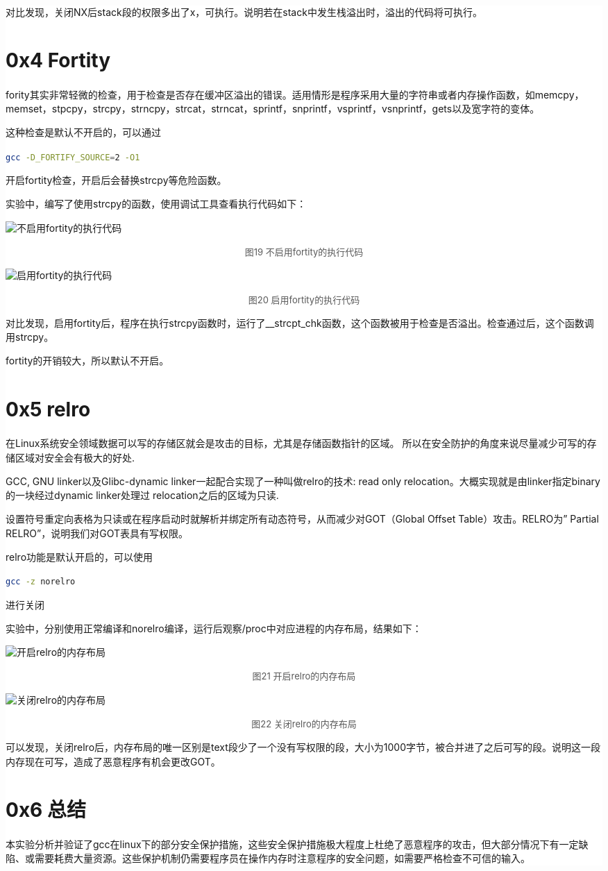 对比发现，关闭NX后stack段的权限多出了x，可执行。说明若在stack中发生栈溢出时，溢出的代码将可执行。

# 0x4 Fortity

fority其实非常轻微的检查，用于检查是否存在缓冲区溢出的错误。适用情形是程序采用大量的字符串或者内存操作函数，如memcpy，memset，stpcpy，strcpy，strncpy，strcat，strncat，sprintf，snprintf，vsprintf，vsnprintf，gets以及宽字符的变体。

这种检查是默认不开启的，可以通过
``` sh
gcc -D_FORTIFY_SOURCE=2 -O1
```

开启fortity检查，开启后会替换strcpy等危险函数。

实验中，编写了使用strcpy的函数，使用调试工具查看执行代码如下：

![不启用fortity的执行代码]({{site.resource}}{{page.longtitle}}/19.png)

<center><font size="2" color="#595959">图19 不启用fortity的执行代码</font></center>

![启用fortity的执行代码]({{site.resource}}{{page.longtitle}}/20.png)

<center><font size="2" color="#595959">图20 启用fortity的执行代码</font></center>

对比发现，启用fortity后，程序在执行strcpy函数时，运行了__strcpt_chk函数，这个函数被用于检查是否溢出。检查通过后，这个函数调用strcpy。

fortity的开销较大，所以默认不开启。

# 0x5 relro

在Linux系统安全领域数据可以写的存储区就会是攻击的目标，尤其是存储函数指针的区域。 所以在安全防护的角度来说尽量减少可写的存储区域对安全会有极大的好处.

GCC, GNU linker以及Glibc-dynamic linker一起配合实现了一种叫做relro的技术: read only relocation。大概实现就是由linker指定binary的一块经过dynamic linker处理过 relocation之后的区域为只读.

设置符号重定向表格为只读或在程序启动时就解析并绑定所有动态符号，从而减少对GOT（Global Offset Table）攻击。RELRO为” Partial RELRO”，说明我们对GOT表具有写权限。

relro功能是默认开启的，可以使用
``` sh
gcc -z norelro
```
进行关闭

实验中，分别使用正常编译和norelro编译，运行后观察/proc中对应进程的内存布局，结果如下：

![开启relro的内存布局]({{site.resource}}{{page.longtitle}}/21.png)

<center><font size="2" color="#595959">图21 开启relro的内存布局</font></center>

![关闭relro的内存布局]({{site.resource}}{{page.longtitle}}/22.png)

<center><font size="2" color="#595959">图22 关闭relro的内存布局</font></center>

可以发现，关闭relro后，内存布局的唯一区别是text段少了一个没有写权限的段，大小为1000字节，被合并进了之后可写的段。说明这一段内存现在可写，造成了恶意程序有机会更改GOT。

# 0x6 总结

本实验分析并验证了gcc在linux下的部分安全保护措施，这些安全保护措施极大程度上杜绝了恶意程序的攻击，但大部分情况下有一定缺陷、或需要耗费大量资源。这些保护机制仍需要程序员在操作内存时注意程序的安全问题，如需要严格检查不可信的输入。